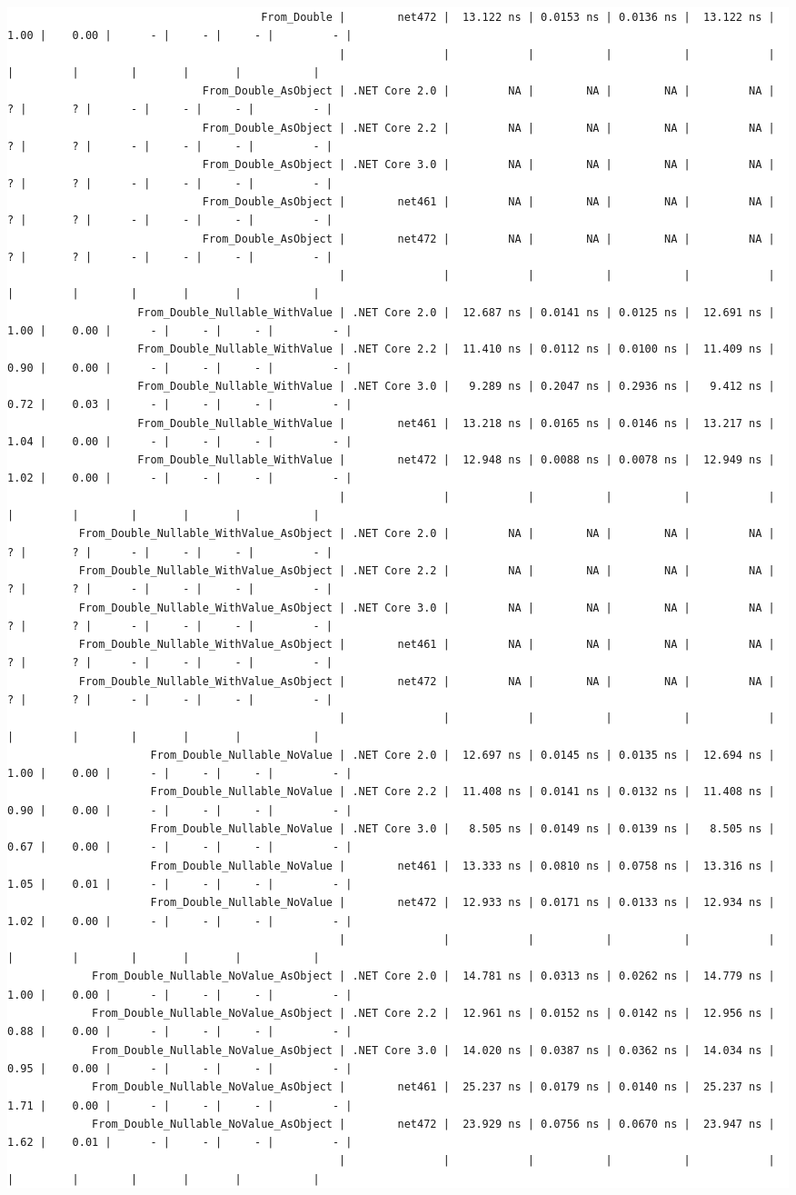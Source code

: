                                            From_Double |        net472 |  13.122 ns | 0.0153 ns | 0.0136 ns |  13.122 ns |  1.00 |    0.00 |      - |     - |     - |         - |
                                                       |               |            |           |           |            |       |         |        |       |       |           |
                                  From_Double_AsObject | .NET Core 2.0 |         NA |        NA |        NA |         NA |     ? |       ? |      - |     - |     - |         - |
                                  From_Double_AsObject | .NET Core 2.2 |         NA |        NA |        NA |         NA |     ? |       ? |      - |     - |     - |         - |
                                  From_Double_AsObject | .NET Core 3.0 |         NA |        NA |        NA |         NA |     ? |       ? |      - |     - |     - |         - |
                                  From_Double_AsObject |        net461 |         NA |        NA |        NA |         NA |     ? |       ? |      - |     - |     - |         - |
                                  From_Double_AsObject |        net472 |         NA |        NA |        NA |         NA |     ? |       ? |      - |     - |     - |         - |
                                                       |               |            |           |           |            |       |         |        |       |       |           |
                        From_Double_Nullable_WithValue | .NET Core 2.0 |  12.687 ns | 0.0141 ns | 0.0125 ns |  12.691 ns |  1.00 |    0.00 |      - |     - |     - |         - |
                        From_Double_Nullable_WithValue | .NET Core 2.2 |  11.410 ns | 0.0112 ns | 0.0100 ns |  11.409 ns |  0.90 |    0.00 |      - |     - |     - |         - |
                        From_Double_Nullable_WithValue | .NET Core 3.0 |   9.289 ns | 0.2047 ns | 0.2936 ns |   9.412 ns |  0.72 |    0.03 |      - |     - |     - |         - |
                        From_Double_Nullable_WithValue |        net461 |  13.218 ns | 0.0165 ns | 0.0146 ns |  13.217 ns |  1.04 |    0.00 |      - |     - |     - |         - |
                        From_Double_Nullable_WithValue |        net472 |  12.948 ns | 0.0088 ns | 0.0078 ns |  12.949 ns |  1.02 |    0.00 |      - |     - |     - |         - |
                                                       |               |            |           |           |            |       |         |        |       |       |           |
               From_Double_Nullable_WithValue_AsObject | .NET Core 2.0 |         NA |        NA |        NA |         NA |     ? |       ? |      - |     - |     - |         - |
               From_Double_Nullable_WithValue_AsObject | .NET Core 2.2 |         NA |        NA |        NA |         NA |     ? |       ? |      - |     - |     - |         - |
               From_Double_Nullable_WithValue_AsObject | .NET Core 3.0 |         NA |        NA |        NA |         NA |     ? |       ? |      - |     - |     - |         - |
               From_Double_Nullable_WithValue_AsObject |        net461 |         NA |        NA |        NA |         NA |     ? |       ? |      - |     - |     - |         - |
               From_Double_Nullable_WithValue_AsObject |        net472 |         NA |        NA |        NA |         NA |     ? |       ? |      - |     - |     - |         - |
                                                       |               |            |           |           |            |       |         |        |       |       |           |
                          From_Double_Nullable_NoValue | .NET Core 2.0 |  12.697 ns | 0.0145 ns | 0.0135 ns |  12.694 ns |  1.00 |    0.00 |      - |     - |     - |         - |
                          From_Double_Nullable_NoValue | .NET Core 2.2 |  11.408 ns | 0.0141 ns | 0.0132 ns |  11.408 ns |  0.90 |    0.00 |      - |     - |     - |         - |
                          From_Double_Nullable_NoValue | .NET Core 3.0 |   8.505 ns | 0.0149 ns | 0.0139 ns |   8.505 ns |  0.67 |    0.00 |      - |     - |     - |         - |
                          From_Double_Nullable_NoValue |        net461 |  13.333 ns | 0.0810 ns | 0.0758 ns |  13.316 ns |  1.05 |    0.01 |      - |     - |     - |         - |
                          From_Double_Nullable_NoValue |        net472 |  12.933 ns | 0.0171 ns | 0.0133 ns |  12.934 ns |  1.02 |    0.00 |      - |     - |     - |         - |
                                                       |               |            |           |           |            |       |         |        |       |       |           |
                 From_Double_Nullable_NoValue_AsObject | .NET Core 2.0 |  14.781 ns | 0.0313 ns | 0.0262 ns |  14.779 ns |  1.00 |    0.00 |      - |     - |     - |         - |
                 From_Double_Nullable_NoValue_AsObject | .NET Core 2.2 |  12.961 ns | 0.0152 ns | 0.0142 ns |  12.956 ns |  0.88 |    0.00 |      - |     - |     - |         - |
                 From_Double_Nullable_NoValue_AsObject | .NET Core 3.0 |  14.020 ns | 0.0387 ns | 0.0362 ns |  14.034 ns |  0.95 |    0.00 |      - |     - |     - |         - |
                 From_Double_Nullable_NoValue_AsObject |        net461 |  25.237 ns | 0.0179 ns | 0.0140 ns |  25.237 ns |  1.71 |    0.00 |      - |     - |     - |         - |
                 From_Double_Nullable_NoValue_AsObject |        net472 |  23.929 ns | 0.0756 ns | 0.0670 ns |  23.947 ns |  1.62 |    0.01 |      - |     - |     - |         - |
                                                       |               |            |           |           |            |       |         |        |       |       |           |